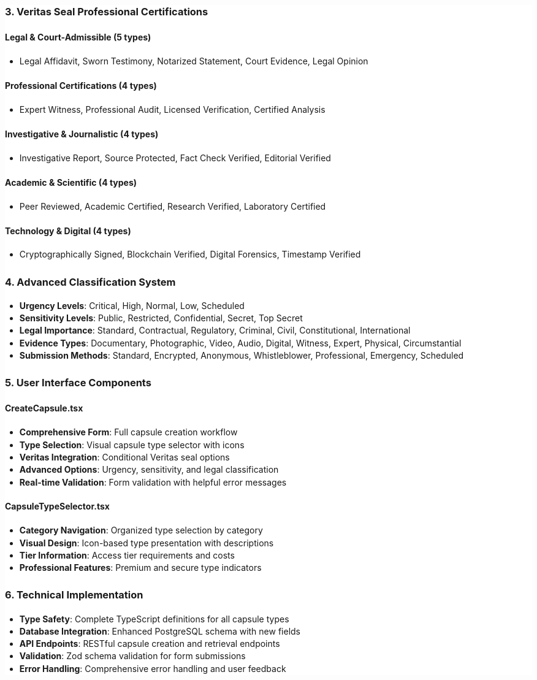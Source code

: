 ### 3. Veritas Seal Professional Certifications

#### Legal & Court-Admissible (5 types)

- Legal Affidavit, Sworn Testimony, Notarized Statement, Court Evidence, Legal Opinion

#### Professional Certifications (4 types)

- Expert Witness, Professional Audit, Licensed Verification, Certified Analysis

#### Investigative & Journalistic (4 types)

- Investigative Report, Source Protected, Fact Check Verified, Editorial Verified

#### Academic & Scientific (4 types)

- Peer Reviewed, Academic Certified, Research Verified, Laboratory Certified

#### Technology & Digital (4 types)

- Cryptographically Signed, Blockchain Verified, Digital Forensics, Timestamp Verified

### 4. Advanced Classification System

- **Urgency Levels**: Critical, High, Normal, Low, Scheduled
- **Sensitivity Levels**: Public, Restricted, Confidential, Secret, Top Secret
- **Legal Importance**: Standard, Contractual, Regulatory, Criminal, Civil, Constitutional, International
- **Evidence Types**: Documentary, Photographic, Video, Audio, Digital, Witness, Expert, Physical, Circumstantial
- **Submission Methods**: Standard, Encrypted, Anonymous, Whistleblower, Professional, Emergency, Scheduled

### 5. User Interface Components

#### CreateCapsule.tsx

- **Comprehensive Form**: Full capsule creation workflow
- **Type Selection**: Visual capsule type selector with icons
- **Veritas Integration**: Conditional Veritas seal options
- **Advanced Options**: Urgency, sensitivity, and legal classification
- **Real-time Validation**: Form validation with helpful error messages

#### CapsuleTypeSelector.tsx

- **Category Navigation**: Organized type selection by category
- **Visual Design**: Icon-based type presentation with descriptions
- **Tier Information**: Access tier requirements and costs
- **Professional Features**: Premium and secure type indicators

### 6. Technical Implementation

- **Type Safety**: Complete TypeScript definitions for all capsule types
- **Database Integration**: Enhanced PostgreSQL schema with new fields
- **API Endpoints**: RESTful capsule creation and retrieval endpoints
- **Validation**: Zod schema validation for form submissions
- **Error Handling**: Comprehensive error handling and user feedback
